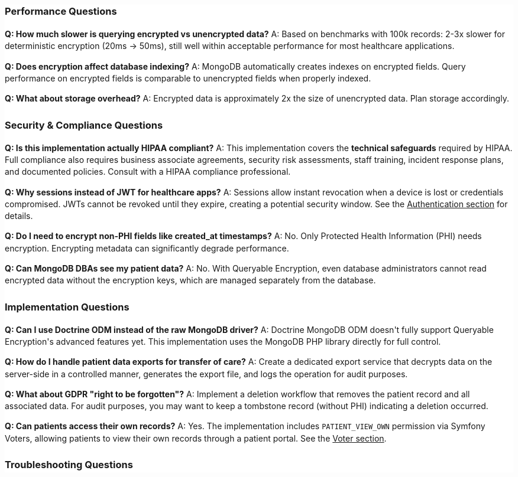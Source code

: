 
### Performance Questions

**Q: How much slower is querying encrypted vs unencrypted data?**
A: Based on benchmarks with 100k records: 2-3x slower for deterministic encryption (20ms → 50ms), still well within acceptable performance for most healthcare applications.

**Q: Does encryption affect database indexing?**
A: MongoDB automatically creates indexes on encrypted fields. Query performance on encrypted fields is comparable to unencrypted fields when properly indexed.

**Q: What about storage overhead?**
A: Encrypted data is approximately 2x the size of unencrypted data. Plan storage accordingly.


### Security & Compliance Questions

**Q: Is this implementation actually HIPAA compliant?**
A: This implementation covers the **technical safeguards** required by HIPAA. Full compliance also requires business associate agreements, security risk assessments, staff training, incident response plans, and documented policies. Consult with a HIPAA compliance professional.

**Q: Why sessions instead of JWT for healthcare apps?**
A: Sessions allow instant revocation when a device is lost or credentials compromised. JWTs cannot be revoked until they expire, creating a potential security window. See the [Authentication section](#authentication-why-sessions-beat-jwt-for-healthcare) for details.

**Q: Do I need to encrypt non-PHI fields like created_at timestamps?**
A: No. Only Protected Health Information (PHI) needs encryption. Encrypting metadata can significantly degrade performance.

**Q: Can MongoDB DBAs see my patient data?**
A: No. With Queryable Encryption, even database administrators cannot read encrypted data without the encryption keys, which are managed separately from the database.


### Implementation Questions

**Q: Can I use Doctrine ODM instead of the raw MongoDB driver?**
A: Doctrine MongoDB ODM doesn't fully support Queryable Encryption's advanced features yet. This implementation uses the MongoDB PHP library directly for full control.

**Q: How do I handle patient data exports for transfer of care?**
A: Create a dedicated export service that decrypts data on the server-side in a controlled manner, generates the export file, and logs the operation for audit purposes.

**Q: What about GDPR "right to be forgotten"?**
A: Implement a deletion workflow that removes the patient record and all associated data. For audit purposes, you may want to keep a tombstone record (without PHI) indicating a deletion occurred.

**Q: Can patients access their own records?**
A: Yes. The implementation includes `PATIENT_VIEW_OWN` permission via Symfony Voters, allowing patients to view their own records through a patient portal. See the [Voter section](#role-based-access-control-with-symfony-voters).


### Troubleshooting Questions
